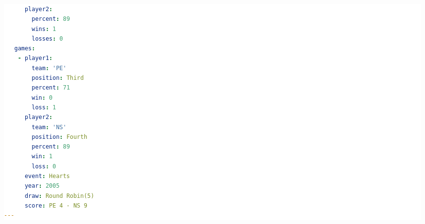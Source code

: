 ```yaml
      player2:
        percent: 89
        wins: 1
        losses: 0
   games:
    - player1:
        team: 'PE'
        position: Third
        percent: 71
        win: 0
        loss: 1
      player2:
        team: 'NS'
        position: Fourth
        percent: 89
        win: 1
        loss: 0
      event: Hearts
      year: 2005
      draw: Round Robin(5)
      score: PE 4 - NS 9
---
```

